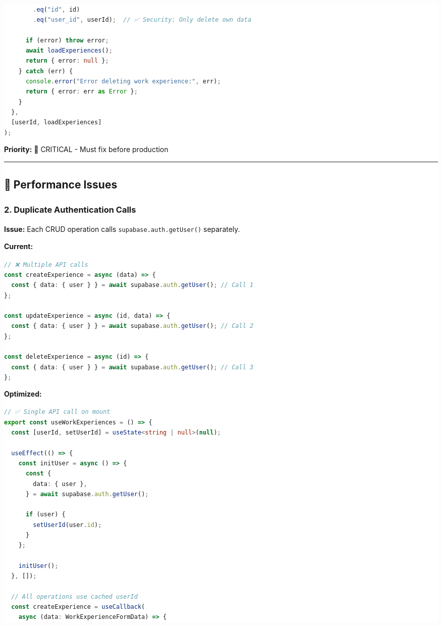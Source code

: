 ```typescript
        .eq("id", id)
        .eq("user_id", userId);  // ✅ Security: Only delete own data

      if (error) throw error;
      await loadExperiences();
      return { error: null };
    } catch (err) {
      console.error("Error deleting work experience:", err);
      return { error: err as Error };
    }
  },
  [userId, loadExperiences]
);
```

**Priority:** 🔴 CRITICAL - Must fix before production

---

## 🎯 Performance Issues

### 2. Duplicate Authentication Calls

**Issue:** Each CRUD operation calls `supabase.auth.getUser()` separately.

**Current:**

```typescript
// ❌ Multiple API calls
const createExperience = async (data) => {
  const { data: { user } } = await supabase.auth.getUser(); // Call 1
};

const updateExperience = async (id, data) => {
  const { data: { user } } = await supabase.auth.getUser(); // Call 2
};

const deleteExperience = async (id) => {
  const { data: { user } } = await supabase.auth.getUser(); // Call 3
};
```

**Optimized:**

```typescript
// ✅ Single API call on mount
export const useWorkExperiences = () => {
  const [userId, setUserId] = useState<string | null>(null);

  useEffect(() => {
    const initUser = async () => {
      const {
        data: { user },
      } = await supabase.auth.getUser();
      
      if (user) {
        setUserId(user.id);
      }
    };

    initUser();
  }, []);

  // All operations use cached userId
  const createExperience = useCallback(
    async (data: WorkExperienceFormData) => {
```